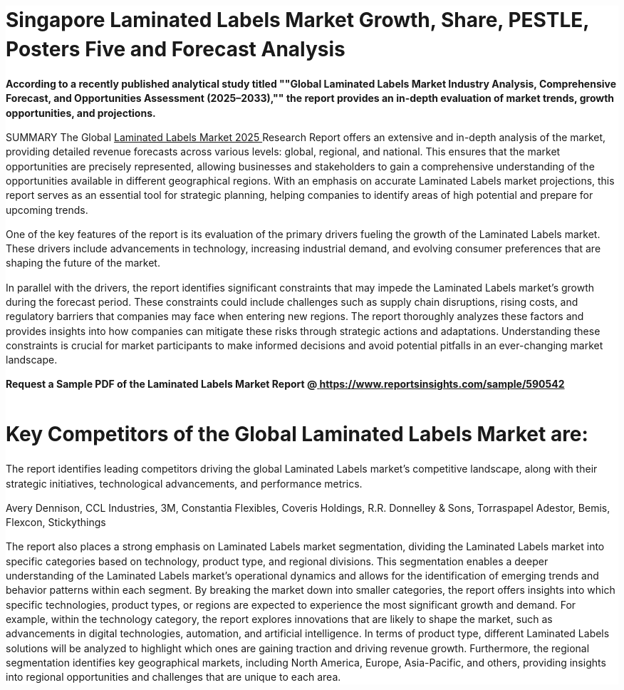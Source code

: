 # Singapore Laminated Labels Market Growth, Share, PESTLE, Posters Five and Forecast Analysis

<strong>According to a recently published analytical study titled ""Global Laminated Labels Market Industry Analysis, Comprehensive Forecast, and Opportunities Assessment (2025–2033),"" the report provides an in-depth evaluation of market trends, growth opportunities, and projections.</strong>

SUMMARY The Global <a href=https://www.reportsinsights.com/sample/590542>Laminated Labels Market 2025 </a> Research Report offers an extensive and in-depth analysis of the market, providing detailed revenue forecasts across various levels: global, regional, and national. This ensures that the market opportunities are precisely represented, allowing businesses and stakeholders to gain a comprehensive understanding of the opportunities available in different geographical regions. With an emphasis on accurate Laminated Labels market projections, this report serves as an essential tool for strategic planning, helping companies to identify areas of high potential and prepare for upcoming trends.

One of the key features of the report is its evaluation of the primary drivers fueling the growth of the Laminated Labels market. These drivers include advancements in technology, increasing industrial demand, and evolving consumer preferences that are shaping the future of the market. 

In parallel with the drivers, the report identifies significant constraints that may impede the Laminated Labels market’s growth during the forecast period. These constraints could include challenges such as supply chain disruptions, rising costs, and regulatory barriers that companies may face when entering new regions. The report thoroughly analyzes these factors and provides insights into how companies can mitigate these risks through strategic actions and adaptations. Understanding these constraints is crucial for market participants to make informed decisions and avoid potential pitfalls in an ever-changing market landscape.

<strong>Request a Sample PDF of the Laminated Labels Market Report </strong><strong>@<a href=https://www.reportsinsights.com/sample/590542> https://www.reportsinsights.com/sample/590542</a></strong></font>

# <strong>Key Competitors of the Global Laminated Labels Market are:</strong>

The report identifies leading competitors driving the global Laminated Labels market’s competitive landscape, along with their strategic initiatives, technological advancements, and performance metrics.

Avery Dennison, CCL Industries, 3M, Constantia Flexibles, Coveris Holdings, R.R. Donnelley & Sons, Torraspapel Adestor, Bemis, Flexcon, Stickythings

The report also places a strong emphasis on Laminated Labels market segmentation, dividing the Laminated Labels market into specific categories based on technology, product type, and regional divisions. This segmentation enables a deeper understanding of the Laminated Labels market’s operational dynamics and allows for the identification of emerging trends and behavior patterns within each segment. By breaking the market down into smaller categories, the report offers insights into which specific technologies, product types, or regions are expected to experience the most significant growth and demand. For example, within the technology category, the report explores innovations that are likely to shape the market, such as advancements in digital technologies, automation, and artificial intelligence. In terms of product type, different Laminated Labels solutions will be analyzed to highlight which ones are gaining traction and driving revenue growth. Furthermore, the regional segmentation identifies key geographical markets, including North America, Europe, Asia-Pacific, and others, providing insights into regional opportunities and challenges that are unique to each area.
